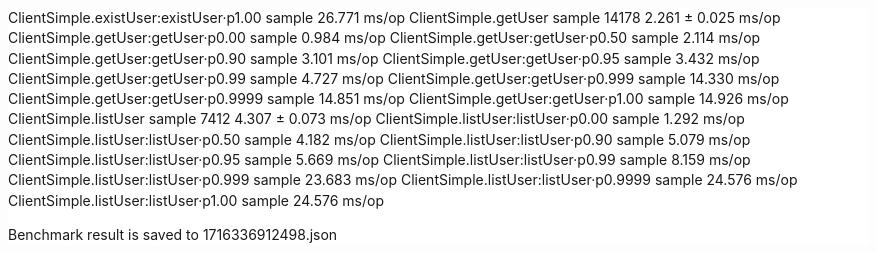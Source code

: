 ClientSimple.existUser:existUser·p1.00      sample         26.771           ms/op
ClientSimple.getUser                        sample  14178   2.261 ± 0.025   ms/op
ClientSimple.getUser:getUser·p0.00          sample          0.984           ms/op
ClientSimple.getUser:getUser·p0.50          sample          2.114           ms/op
ClientSimple.getUser:getUser·p0.90          sample          3.101           ms/op
ClientSimple.getUser:getUser·p0.95          sample          3.432           ms/op
ClientSimple.getUser:getUser·p0.99          sample          4.727           ms/op
ClientSimple.getUser:getUser·p0.999         sample         14.330           ms/op
ClientSimple.getUser:getUser·p0.9999        sample         14.851           ms/op
ClientSimple.getUser:getUser·p1.00          sample         14.926           ms/op
ClientSimple.listUser                       sample   7412   4.307 ± 0.073   ms/op
ClientSimple.listUser:listUser·p0.00        sample          1.292           ms/op
ClientSimple.listUser:listUser·p0.50        sample          4.182           ms/op
ClientSimple.listUser:listUser·p0.90        sample          5.079           ms/op
ClientSimple.listUser:listUser·p0.95        sample          5.669           ms/op
ClientSimple.listUser:listUser·p0.99        sample          8.159           ms/op
ClientSimple.listUser:listUser·p0.999       sample         23.683           ms/op
ClientSimple.listUser:listUser·p0.9999      sample         24.576           ms/op
ClientSimple.listUser:listUser·p1.00        sample         24.576           ms/op

Benchmark result is saved to 1716336912498.json
